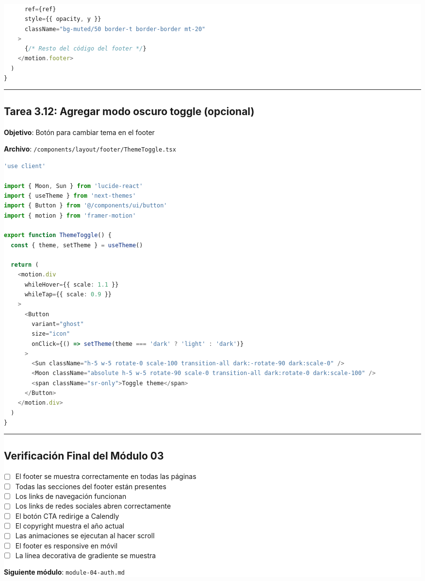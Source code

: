 ```typescript
      ref={ref}
      style={{ opacity, y }}
      className="bg-muted/50 border-t border-border mt-20"
    >
      {/* Resto del código del footer */}
    </motion.footer>
  )
}
```

---

## Tarea 3.12: Agregar modo oscuro toggle (opcional)
**Objetivo**: Botón para cambiar tema en el footer

**Archivo**: `/components/layout/footer/ThemeToggle.tsx`
```typescript
'use client'

import { Moon, Sun } from 'lucide-react'
import { useTheme } from 'next-themes'
import { Button } from '@/components/ui/button'
import { motion } from 'framer-motion'

export function ThemeToggle() {
  const { theme, setTheme } = useTheme()

  return (
    <motion.div
      whileHover={{ scale: 1.1 }}
      whileTap={{ scale: 0.9 }}
    >
      <Button
        variant="ghost"
        size="icon"
        onClick={() => setTheme(theme === 'dark' ? 'light' : 'dark')}
      >
        <Sun className="h-5 w-5 rotate-0 scale-100 transition-all dark:-rotate-90 dark:scale-0" />
        <Moon className="absolute h-5 w-5 rotate-90 scale-0 transition-all dark:rotate-0 dark:scale-100" />
        <span className="sr-only">Toggle theme</span>
      </Button>
    </motion.div>
  )
}
```

---

## Verificación Final del Módulo 03
- [ ] El footer se muestra correctamente en todas las páginas
- [ ] Todas las secciones del footer están presentes
- [ ] Los links de navegación funcionan
- [ ] Los links de redes sociales abren correctamente
- [ ] El botón CTA redirige a Calendly
- [ ] El copyright muestra el año actual
- [ ] Las animaciones se ejecutan al hacer scroll
- [ ] El footer es responsive en móvil
- [ ] La línea decorativa de gradiente se muestra

**Siguiente módulo**: `module-04-auth.md`